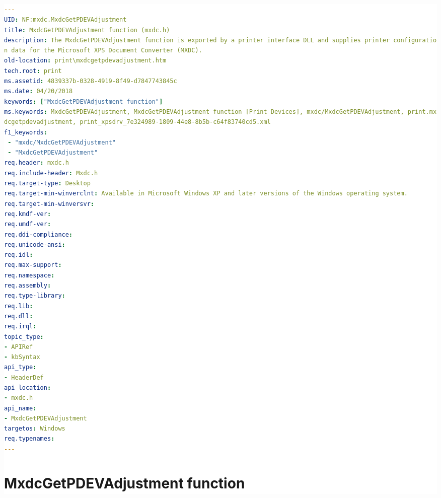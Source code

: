 ```yaml
---
UID: NF:mxdc.MxdcGetPDEVAdjustment
title: MxdcGetPDEVAdjustment function (mxdc.h)
description: The MxdcGetPDEVAdjustment function is exported by a printer interface DLL and supplies printer configuration data for the Microsoft XPS Document Converter (MXDC).
old-location: print\mxdcgetpdevadjustment.htm
tech.root: print
ms.assetid: 4839337b-0328-4919-8f49-d7847743845c
ms.date: 04/20/2018
keywords: ["MxdcGetPDEVAdjustment function"]
ms.keywords: MxdcGetPDEVAdjustment, MxdcGetPDEVAdjustment function [Print Devices], mxdc/MxdcGetPDEVAdjustment, print.mxdcgetpdevadjustment, print_xpsdrv_7e324989-1809-44e8-8b5b-c64f83740cd5.xml
f1_keywords:
 - "mxdc/MxdcGetPDEVAdjustment"
 - "MxdcGetPDEVAdjustment"
req.header: mxdc.h
req.include-header: Mxdc.h
req.target-type: Desktop
req.target-min-winverclnt: Available in Microsoft Windows XP and later versions of the Windows operating system.
req.target-min-winversvr: 
req.kmdf-ver: 
req.umdf-ver: 
req.ddi-compliance: 
req.unicode-ansi: 
req.idl: 
req.max-support: 
req.namespace: 
req.assembly: 
req.type-library: 
req.lib: 
req.dll: 
req.irql: 
topic_type:
- APIRef
- kbSyntax
api_type:
- HeaderDef
api_location:
- mxdc.h
api_name:
- MxdcGetPDEVAdjustment
targetos: Windows
req.typenames: 
---
```


# MxdcGetPDEVAdjustment function
